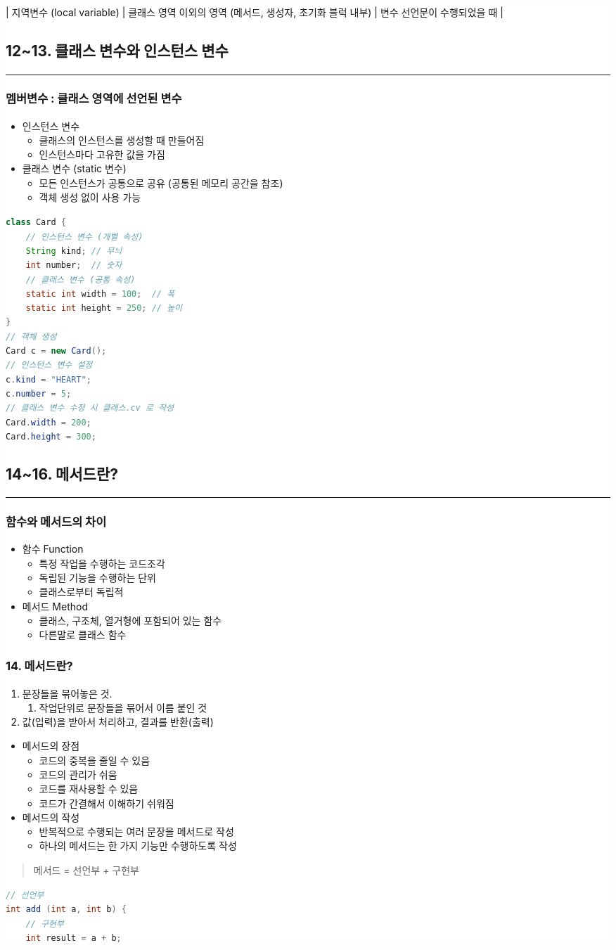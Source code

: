 | 지역변수
(local variable) | 클래스 영역 이외의 영역
(메서드, 생성자, 초기화 블럭 내부) | 변수 선언문이 수행되었을 때 |
## 12~13. 클래스 변수와 인스턴스 변수
---
### 멤버변수 : 클래스 영역에 선언된 변수
- 인스턴스 변수
    - 클래스의 인스턴스를 생성할 때 만들어짐
    - 인스턴스마다 고유한 값을 가짐
- 클래스 변수 (static 변수)
    - 모든 인스턴스가 공통으로 공유 (공통된 메모리 공간을 참조)
    - 객체 생성 없이 사용 가능
```java
class Card {
	// 인스턴스 변수 (개별 속성)
	String kind; // 무늬
	int number;  // 숫자
	// 클래스 변수 (공통 속성)
	static int width = 100;  // 폭
	static int height = 250; // 높이
}
// 객체 생성
Card c = new Card();
// 인스턴스 변수 설정
c.kind = "HEART";
c.number = 5;
// 클래스 변수 수정 시 클래스.cv 로 작성
Card.width = 200;
Card.height = 300;
```
## 14~16. 메서드란?
---
### 함수와 메서드의 차이
- 함수 Function
    - 특정 작업을 수행하는 코드조각
    - 독립된 기능을 수행하는 단위
    - 클래스로부터 독립적
- 메서드 Method
    - 클래스, 구조체, 열거형에 포함되어 있는 함수
    - 다른말로 클래스 함수
### 14. 메서드란?
1. 문장들을 묶어놓은 것.
    1. 작업단위로 문장들을 묶어서 이름 붙인 것
2. 값(입력)을 받아서 처리하고, 결과를 반환(출력)
- 메서드의 장점
    - 코드의 중복을 줄일 수 있음
    - 코드의 관리가 쉬움
    - 코드를 재사용할 수 있음
    - 코드가 간결해서 이해하기 쉬워짐
- 메서드의 작성
    - 반복적으로 수행되는 여러 문장을 메서드로 작성
    - 하나의 메서드는 한 가지 기능만 수행하도록 작성
> 메서드 = 선언부 + 구현부
> 
```java
// 선언부
int add (int a, int b) {
	// 구현부
	int result = a + b;
```